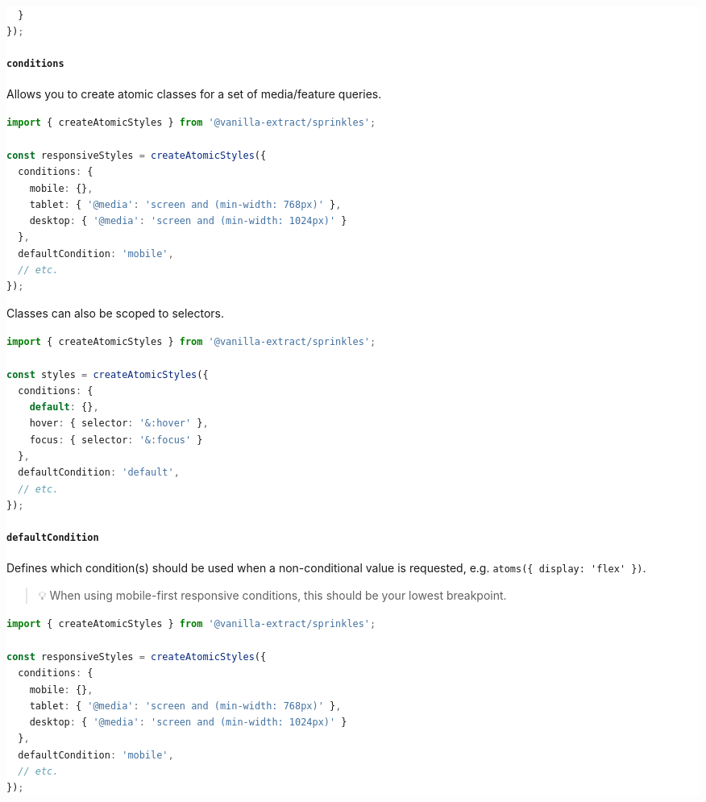 ```ts
  }
});
```

#### `conditions`

Allows you to create atomic classes for a set of media/feature queries.

```ts
import { createAtomicStyles } from '@vanilla-extract/sprinkles';

const responsiveStyles = createAtomicStyles({
  conditions: {
    mobile: {},
    tablet: { '@media': 'screen and (min-width: 768px)' },
    desktop: { '@media': 'screen and (min-width: 1024px)' }
  },
  defaultCondition: 'mobile',
  // etc.
});
```

Classes can also be scoped to selectors.

```ts
import { createAtomicStyles } from '@vanilla-extract/sprinkles';

const styles = createAtomicStyles({
  conditions: {
    default: {},
    hover: { selector: '&:hover' },
    focus: { selector: '&:focus' }
  },
  defaultCondition: 'default',
  // etc.
});
```

#### `defaultCondition`

Defines which condition(s) should be used when a non-conditional value is requested, e.g. `atoms({ display: 'flex' })`.

> 💡 When using mobile-first responsive conditions, this should be your lowest breakpoint.

```ts
import { createAtomicStyles } from '@vanilla-extract/sprinkles';

const responsiveStyles = createAtomicStyles({
  conditions: {
    mobile: {},
    tablet: { '@media': 'screen and (min-width: 768px)' },
    desktop: { '@media': 'screen and (min-width: 1024px)' }
  },
  defaultCondition: 'mobile',
  // etc.
});
```
